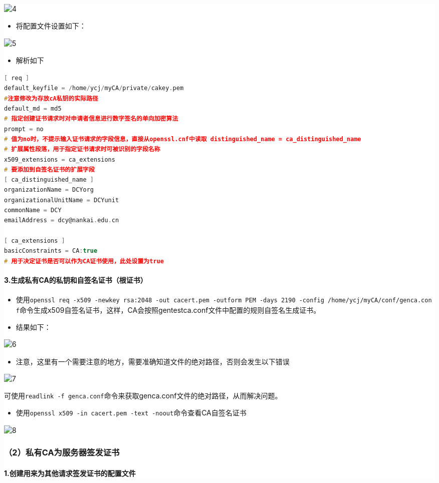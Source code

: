 ![4](C:\Users\86180\Desktop\密码学综合实验\实验1：私有CA证书签发的简单实现\4.png)

- 将配置文件设置如下：

![5](C:\Users\86180\Desktop\密码学综合实验\实验1：私有CA证书签发的简单实现\5.png)



- 解析如下

```c
[ req ]
default_keyfile = /home/ycj/myCA/private/cakey.pem 
#注意修改为存放cA私钥的实际路径 
default_md = md5
# 指定创建证书请求时对申请者信息进行数字签名的单向加密算法
prompt = no
# 值为no时，不提示输入证书请求的字段信息，直接从openssl.cnf中读取 distinguished_name = ca_distinguished_name
# 扩展属性段落，用于指定证书请求时可被识别的字段名称 
x509_extensions = ca_extensions
# 要添加到自签名证书的扩展字段
[ ca_distinguished_name ] 
organizationName = DCYorg
organizationalUnitName = DCYunit 
commonName = DCY
emailAddress = dcy@nankai.edu.cn
    
[ ca_extensions ]
basicConstraints = CA:true
# 用于决定证书是否可以作为CA证书使用，此处设置为true
```

#### 3.生成私有CA的私钥和自签名证书（根证书）

- 使用`openssl req -x509 -newkey rsa:2048 -out cacert.pem -outform PEM -days 2190 -config /home/ycj/myCA/conf/genca.conf`命令生成x509自签名证书，这样，CA会按照gentestca.conf文件中配置的规则自签名生成证书。

- 结果如下：

![6](C:\Users\86180\Desktop\密码学综合实验\实验1：私有CA证书签发的简单实现\6.png)

- 注意，这里有一个需要注意的地方，需要准确知道文件的绝对路径，否则会发生以下错误

![7](C:\Users\86180\Desktop\密码学综合实验\实验1：私有CA证书签发的简单实现\7.png)

​        可使用`readlink -f genca.conf`命令来获取genca.conf文件的绝对路径，从而解决问题。

- 使用`openssl x509 -in cacert.pem -text -noout`命令查看CA自签名证书

![8](C:\Users\86180\Desktop\密码学综合实验\实验1：私有CA证书签发的简单实现\8.png)

### （2）私有CA为服务器签发证书

#### 1.创建用来为其他请求签发证书的配置文件

